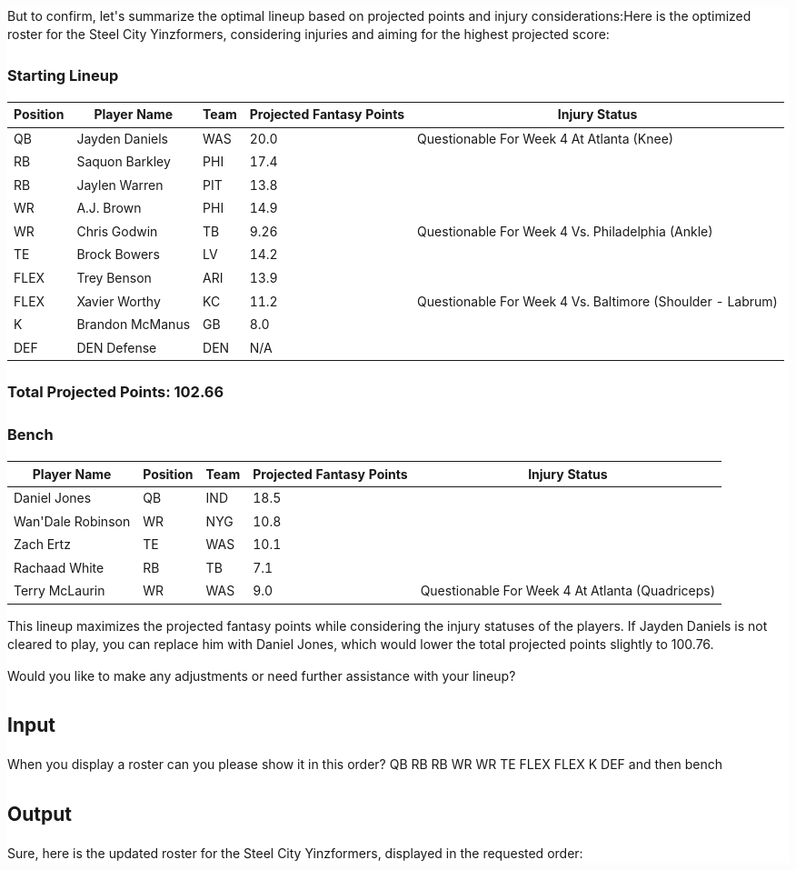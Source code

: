 But to confirm, let's summarize the optimal lineup based on projected points and injury considerations:Here is the optimized roster for the Steel City Yinzformers, considering injuries and aiming for the highest projected score:

### Starting Lineup

| Position | Player Name      | Team | Projected Fantasy Points | Injury Status                          |
|----------|------------------|------|--------------------------|----------------------------------------|
| QB       | Jayden Daniels   | WAS  | 20.0                     | Questionable For Week 4 At Atlanta (Knee) |
| RB       | Saquon Barkley   | PHI  | 17.4                     |                                        |
| RB       | Jaylen Warren    | PIT  | 13.8                     |                                        |
| WR       | A.J. Brown       | PHI  | 14.9                     |                                        |
| WR       | Chris Godwin     | TB   | 9.26                     | Questionable For Week 4 Vs. Philadelphia (Ankle) |
| TE       | Brock Bowers     | LV   | 14.2                     |                                        |
| FLEX     | Trey Benson      | ARI  | 13.9                     |                                        |
| FLEX     | Xavier Worthy    | KC   | 11.2                     | Questionable For Week 4 Vs. Baltimore (Shoulder - Labrum) |
| K        | Brandon McManus  | GB   | 8.0                      |                                        |
| DEF      | DEN Defense      | DEN  | N/A                      |                                        |

### Total Projected Points: 102.66

### Bench

| Player Name         | Position | Team | Projected Fantasy Points | Injury Status                          |
|---------------------|----------|------|--------------------------|----------------------------------------|
| Daniel Jones        | QB       | IND  | 18.5                     |                                        |
| Wan'Dale Robinson   | WR       | NYG  | 10.8                     |                                        |
| Zach Ertz           | TE       | WAS  | 10.1                     |                                        |
| Rachaad White       | RB       | TB   | 7.1                      |                                        |
| Terry McLaurin      | WR       | WAS  | 9.0                      | Questionable For Week 4 At Atlanta (Quadriceps) |

This lineup maximizes the projected fantasy points while considering the injury statuses of the players. If Jayden Daniels is not cleared to play, you can replace him with Daniel Jones, which would lower the total projected points slightly to 100.76.

Would you like to make any adjustments or need further assistance with your lineup?

## Input
When you display a roster can you please show it in this order?
QB RB RB WR WR TE FLEX FLEX K DEF and then bench

## Output
Sure, here is the updated roster for the Steel City Yinzformers, displayed in the requested order:
